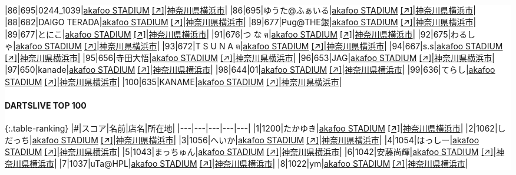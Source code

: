 |86|695|<span class="rank-name-pd">0244_1039</span>|<a href="/darts/rank/shops/56598.html">akafoo STADIUM</a> <a href="https://vs.phoenixdarts.com/jp/shop/shopDetailInfo/s_56598?s_seq=56598">[↗]</a>|<a href="/darts/rank/神奈川県/横浜市">神奈川県横浜市</a>|
|86|695|<span class="rank-name-pd">ゆうた@ふぁいる</span>|<a href="/darts/rank/shops/56598.html">akafoo STADIUM</a> <a href="https://vs.phoenixdarts.com/jp/shop/shopDetailInfo/s_56598?s_seq=56598">[↗]</a>|<a href="/darts/rank/神奈川県/横浜市">神奈川県横浜市</a>|
|88|682|<span class="rank-name-pd">DAIGO TERADA</span>|<a href="/darts/rank/shops/56598.html">akafoo STADIUM</a> <a href="https://vs.phoenixdarts.com/jp/shop/shopDetailInfo/s_56598?s_seq=56598">[↗]</a>|<a href="/darts/rank/神奈川県/横浜市">神奈川県横浜市</a>|
|89|677|<span class="rank-name-pd">Pug@THE銀</span>|<a href="/darts/rank/shops/56598.html">akafoo STADIUM</a> <a href="https://vs.phoenixdarts.com/jp/shop/shopDetailInfo/s_56598?s_seq=56598">[↗]</a>|<a href="/darts/rank/神奈川県/横浜市">神奈川県横浜市</a>|
|89|677|<span class="rank-name-pd">とにこ</span>|<a href="/darts/rank/shops/56598.html">akafoo STADIUM</a> <a href="https://vs.phoenixdarts.com/jp/shop/shopDetailInfo/s_56598?s_seq=56598">[↗]</a>|<a href="/darts/rank/神奈川県/横浜市">神奈川県横浜市</a>|
|91|676|<span class="rank-name-dl">つ な ฅ</span>|<a href="/darts/rank/shops/114a158ebc6347f00d9b047a20a7ba1e.html">akafoo STADIUM</a> <a href="https://search.dartslive.com/jp/shop/114a158ebc6347f00d9b047a20a7ba1e">[↗]</a>|<a href="/darts/rank/神奈川県/横浜市">神奈川県横浜市</a>|
|92|675|<span class="rank-name-pd">わるしゃ</span>|<a href="/darts/rank/shops/56598.html">akafoo STADIUM</a> <a href="https://vs.phoenixdarts.com/jp/shop/shopDetailInfo/s_56598?s_seq=56598">[↗]</a>|<a href="/darts/rank/神奈川県/横浜市">神奈川県横浜市</a>|
|93|672|<span class="rank-name-dl">T S U N A ฅ</span>|<a href="/darts/rank/shops/114a158ebc6347f00d9b047a20a7ba1e.html">akafoo STADIUM</a> <a href="https://search.dartslive.com/jp/shop/114a158ebc6347f00d9b047a20a7ba1e">[↗]</a>|<a href="/darts/rank/神奈川県/横浜市">神奈川県横浜市</a>|
|94|667|<span class="rank-name-pd">s.s</span>|<a href="/darts/rank/shops/56598.html">akafoo STADIUM</a> <a href="https://vs.phoenixdarts.com/jp/shop/shopDetailInfo/s_56598?s_seq=56598">[↗]</a>|<a href="/darts/rank/神奈川県/横浜市">神奈川県横浜市</a>|
|95|656|<span class="rank-name-pd">寺田大悟</span>|<a href="/darts/rank/shops/56598.html">akafoo STADIUM</a> <a href="https://vs.phoenixdarts.com/jp/shop/shopDetailInfo/s_56598?s_seq=56598">[↗]</a>|<a href="/darts/rank/神奈川県/横浜市">神奈川県横浜市</a>|
|96|653|<span class="rank-name-pd">JAG</span>|<a href="/darts/rank/shops/56598.html">akafoo STADIUM</a> <a href="https://vs.phoenixdarts.com/jp/shop/shopDetailInfo/s_56598?s_seq=56598">[↗]</a>|<a href="/darts/rank/神奈川県/横浜市">神奈川県横浜市</a>|
|97|650|<span class="rank-name-dl">kanade</span>|<a href="/darts/rank/shops/114a158ebc6347f00d9b047a20a7ba1e.html">akafoo STADIUM</a> <a href="https://search.dartslive.com/jp/shop/114a158ebc6347f00d9b047a20a7ba1e">[↗]</a>|<a href="/darts/rank/神奈川県/横浜市">神奈川県横浜市</a>|
|98|644|<span class="rank-name-dl">01</span>|<a href="/darts/rank/shops/114a158ebc6347f00d9b047a20a7ba1e.html">akafoo STADIUM</a> <a href="https://search.dartslive.com/jp/shop/114a158ebc6347f00d9b047a20a7ba1e">[↗]</a>|<a href="/darts/rank/神奈川県/横浜市">神奈川県横浜市</a>|
|99|636|<span class="rank-name-dl">てらし</span>|<a href="/darts/rank/shops/114a158ebc6347f00d9b047a20a7ba1e.html">akafoo STADIUM</a> <a href="https://search.dartslive.com/jp/shop/114a158ebc6347f00d9b047a20a7ba1e">[↗]</a>|<a href="/darts/rank/神奈川県/横浜市">神奈川県横浜市</a>|
|100|635|<span class="rank-name-pd">KANAME</span>|<a href="/darts/rank/shops/56598.html">akafoo STADIUM</a> <a href="https://vs.phoenixdarts.com/jp/shop/shopDetailInfo/s_56598?s_seq=56598">[↗]</a>|<a href="/darts/rank/神奈川県/横浜市">神奈川県横浜市</a>|


#### DARTSLIVE TOP 100



{:.table-ranking}
|#|スコア|名前|店名|所在地|
|---|---|---|---|---|
|1|1200|<span class="rank-name-dl">たかゆき</span>|<a href="/darts/rank/shops/114a158ebc6347f00d9b047a20a7ba1e.html">akafoo STADIUM</a> <a href="https://search.dartslive.com/jp/shop/114a158ebc6347f00d9b047a20a7ba1e">[↗]</a>|<a href="/darts/rank/神奈川県/横浜市">神奈川県横浜市</a>|
|2|1062|<span class="rank-name-dl">しだっち</span>|<a href="/darts/rank/shops/114a158ebc6347f00d9b047a20a7ba1e.html">akafoo STADIUM</a> <a href="https://search.dartslive.com/jp/shop/114a158ebc6347f00d9b047a20a7ba1e">[↗]</a>|<a href="/darts/rank/神奈川県/横浜市">神奈川県横浜市</a>|
|3|1056|<span class="rank-name-dl">へいか</span>|<a href="/darts/rank/shops/114a158ebc6347f00d9b047a20a7ba1e.html">akafoo STADIUM</a> <a href="https://search.dartslive.com/jp/shop/114a158ebc6347f00d9b047a20a7ba1e">[↗]</a>|<a href="/darts/rank/神奈川県/横浜市">神奈川県横浜市</a>|
|4|1054|<span class="rank-name-dl">はっしー</span>|<a href="/darts/rank/shops/114a158ebc6347f00d9b047a20a7ba1e.html">akafoo STADIUM</a> <a href="https://search.dartslive.com/jp/shop/114a158ebc6347f00d9b047a20a7ba1e">[↗]</a>|<a href="/darts/rank/神奈川県/横浜市">神奈川県横浜市</a>|
|5|1043|<span class="rank-name-dl">まっちゅん</span>|<a href="/darts/rank/shops/114a158ebc6347f00d9b047a20a7ba1e.html">akafoo STADIUM</a> <a href="https://search.dartslive.com/jp/shop/114a158ebc6347f00d9b047a20a7ba1e">[↗]</a>|<a href="/darts/rank/神奈川県/横浜市">神奈川県横浜市</a>|
|6|1042|<span class="rank-name-dl">安藤尚輝</span>|<a href="/darts/rank/shops/114a158ebc6347f00d9b047a20a7ba1e.html">akafoo STADIUM</a> <a href="https://search.dartslive.com/jp/shop/114a158ebc6347f00d9b047a20a7ba1e">[↗]</a>|<a href="/darts/rank/神奈川県/横浜市">神奈川県横浜市</a>|
|7|1037|<span class="rank-name-dl">uTa@HPL</span>|<a href="/darts/rank/shops/114a158ebc6347f00d9b047a20a7ba1e.html">akafoo STADIUM</a> <a href="https://search.dartslive.com/jp/shop/114a158ebc6347f00d9b047a20a7ba1e">[↗]</a>|<a href="/darts/rank/神奈川県/横浜市">神奈川県横浜市</a>|
|8|1022|<span class="rank-name-dl">ym</span>|<a href="/darts/rank/shops/114a158ebc6347f00d9b047a20a7ba1e.html">akafoo STADIUM</a> <a href="https://search.dartslive.com/jp/shop/114a158ebc6347f00d9b047a20a7ba1e">[↗]</a>|<a href="/darts/rank/神奈川県/横浜市">神奈川県横浜市</a>|